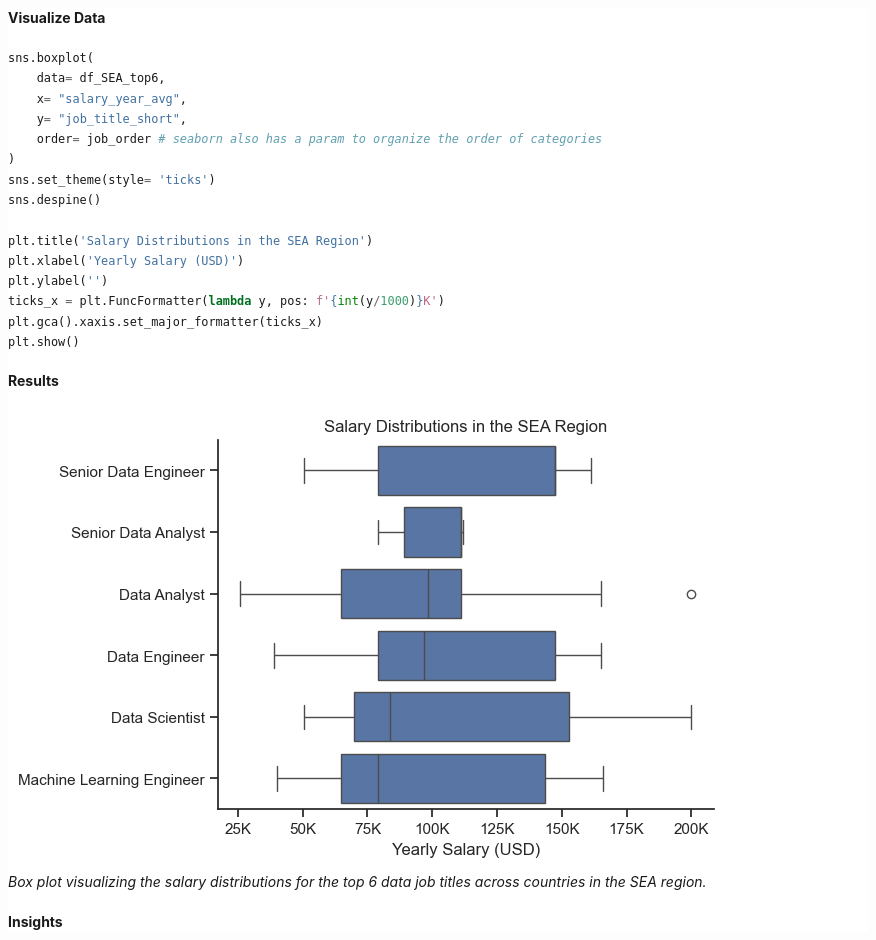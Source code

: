 #### Visualize Data 

```python
sns.boxplot(
    data= df_SEA_top6,
    x= "salary_year_avg",
    y= "job_title_short",
    order= job_order # seaborn also has a param to organize the order of categories
)
sns.set_theme(style= 'ticks')
sns.despine()

plt.title('Salary Distributions in the SEA Region')
plt.xlabel('Yearly Salary (USD)')
plt.ylabel('')
ticks_x = plt.FuncFormatter(lambda y, pos: f'{int(y/1000)}K')
plt.gca().xaxis.set_major_formatter(ticks_x)
plt.show()

```

#### Results

![Salary Distributions of Data Jobs in SEA countries](/05.%20Capstone%20Project/images/Salary_Distributions_SEA.png)  
*Box plot visualizing the salary distributions for the top 6 data job titles across countries in the SEA region.*

#### Insights
